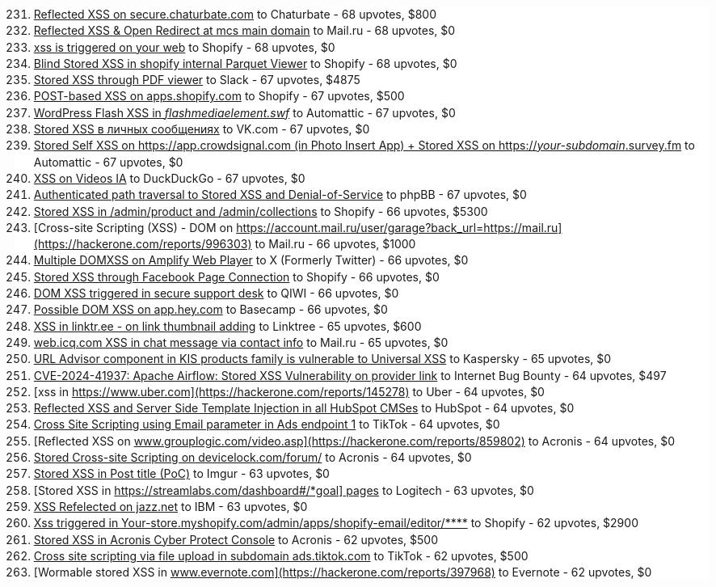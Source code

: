 231. [Reflected XSS on secure.chaturbate.com](https://hackerone.com/reports/413412) to Chaturbate - 68 upvotes, $800
232. [Reflected XSS & Open Redirect at mcs main domain](https://hackerone.com/reports/996262) to Mail.ru - 68 upvotes, $0
233. [xss is triggered on your web](https://hackerone.com/reports/1121900) to Shopify - 68 upvotes, $0
234. [Blind Stored XSS in shopify internal Parquet Viewer](https://hackerone.com/reports/1103298) to Shopify - 68 upvotes, $0
235. [Stored XSS through PDF viewer](https://hackerone.com/reports/881557) to Slack - 67 upvotes, $4875
236. [POST-based XSS on apps.shopify.com](https://hackerone.com/reports/429679) to Shopify - 67 upvotes, $500
237. [WordPress Flash XSS in *flashmediaelement.swf*](https://hackerone.com/reports/134546) to Automattic - 67 upvotes, $0
238. [Stored XSS в личных сообщениях](https://hackerone.com/reports/181823) to VK.com - 67 upvotes, $0
239. [Stored Self XSS on https://app.crowdsignal.com (in Photo Insert App) + Stored XSS on https://*your-subdomain*.survey.fm](https://hackerone.com/reports/667188) to Automattic - 67 upvotes, $0
240. [XSS on Videos IA](https://hackerone.com/reports/910427) to DuckDuckGo - 67 upvotes, $0
241. [Authenticated path traversal to Stored XSS and Denial-of-Service](https://hackerone.com/reports/2168002) to phpBB - 67 upvotes, $0
242. [Stored XSS in /admin/product and /admin/collections](https://hackerone.com/reports/1147433) to Shopify - 66 upvotes, $5300
243. [Cross-site Scripting (XSS) - DOM on https://account.mail.ru/user/garage?back_url=https://mail.ru](https://hackerone.com/reports/996303) to Mail.ru - 66 upvotes, $1000
244. [Multiple DOMXSS on Amplify Web Player](https://hackerone.com/reports/88719) to X (Formerly Twitter) - 66 upvotes, $0
245. [Stored XSS through Facebook Page Connection](https://hackerone.com/reports/267570) to Shopify - 66 upvotes, $0
246. [DOM XSS triggered in secure support desk](https://hackerone.com/reports/512065) to QIWI - 66 upvotes, $0
247. [Possible DOM XSS on app.hey.com](https://hackerone.com/reports/1010132) to Basecamp - 66 upvotes, $0
248. [XSS in linktr.ee - on link thumbnail adding](https://hackerone.com/reports/1775162) to Linktree - 65 upvotes, $600
249. [web.icq.com XSS in chat message via contact info](https://hackerone.com/reports/634648) to Mail.ru - 65 upvotes, $0
250. [URL Advisor component in KIS products family is vulnerable to Universal XSS](https://hackerone.com/reports/463915) to Kaspersky - 65 upvotes, $0
251. [CVE-2024-41937: Apache Airflow: Stored XSS Vulnerability on provider link](https://hackerone.com/reports/2677187) to Internet Bug Bounty - 64 upvotes, $497
252. [xss in https://www.uber.com](https://hackerone.com/reports/145278) to Uber - 64 upvotes, $0
253. [Reflected XSS and Server Side Template Injection  in all HubSpot CMSes](https://hackerone.com/reports/399462) to HubSpot - 64 upvotes, $0
254. [Cross Site Scripting using Email parameter in Ads endpoint 1](https://hackerone.com/reports/953041) to TikTok - 64 upvotes, $0
255. [Reflected XSS on www.grouplogic.com/video.asp](https://hackerone.com/reports/859802) to Acronis - 64 upvotes, $0
256. [Stored Cross-site Scripting on devicelock.com/forum/](https://hackerone.com/reports/1122513) to Acronis - 64 upvotes, $0
257. [Stored XSS in Post title (PoC)](https://hackerone.com/reports/942859) to Imgur - 63 upvotes, $0
258. [Stored XSS in [https://streamlabs.com/dashboard#/*goal] pages](https://hackerone.com/reports/1049012) to Logitech - 63 upvotes, $0
259. [XSS Refelected on jazz.net](https://hackerone.com/reports/2338285) to IBM - 63 upvotes, $0
260. [Xss triggered in Your-store.myshopify.com/admin/apps/shopify-email/editor/****](https://hackerone.com/reports/1472471) to Shopify - 62 upvotes, $2900
261. [Stored XSS in Acronis Cyber Protect Console](https://hackerone.com/reports/1064095) to Acronis - 62 upvotes, $500
262. [Cross site scripting via file upload in subdomain ads.tiktok.com](https://hackerone.com/reports/1433125) to TikTok - 62 upvotes, $500
263. [Wormable stored XSS in www.evernote.com](https://hackerone.com/reports/397968) to Evernote - 62 upvotes, $0